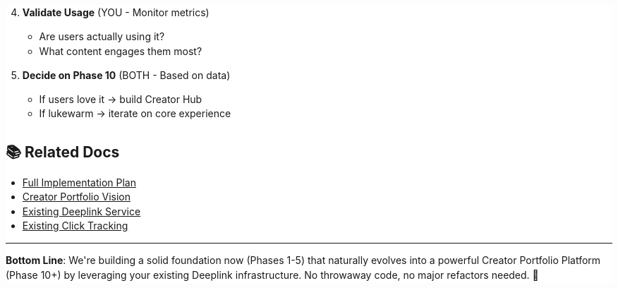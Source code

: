 4. **Validate Usage** (YOU - Monitor metrics)
   - Are users actually using it?
   - What content engages them most?

5. **Decide on Phase 10** (BOTH - Based on data)
   - If users love it → build Creator Hub
   - If lukewarm → iterate on core experience

## 📚 Related Docs

- [Full Implementation Plan](../SOCIALS_FEATURE_IMPLEMENTATION_PLAN.md)
- [Creator Portfolio Vision](../docs/CREATOR_PORTFOLIO_VISION.md)
- [Existing Deeplink Service](../services/deeplink_service.py)
- [Existing Click Tracking](../services/click_tracking_service.py)

---

**Bottom Line**: We're building a solid foundation now (Phases 1-5) that naturally evolves into a powerful Creator Portfolio Platform (Phase 10+) by leveraging your existing Deeplink infrastructure. No throwaway code, no major refactors needed. 🚀
